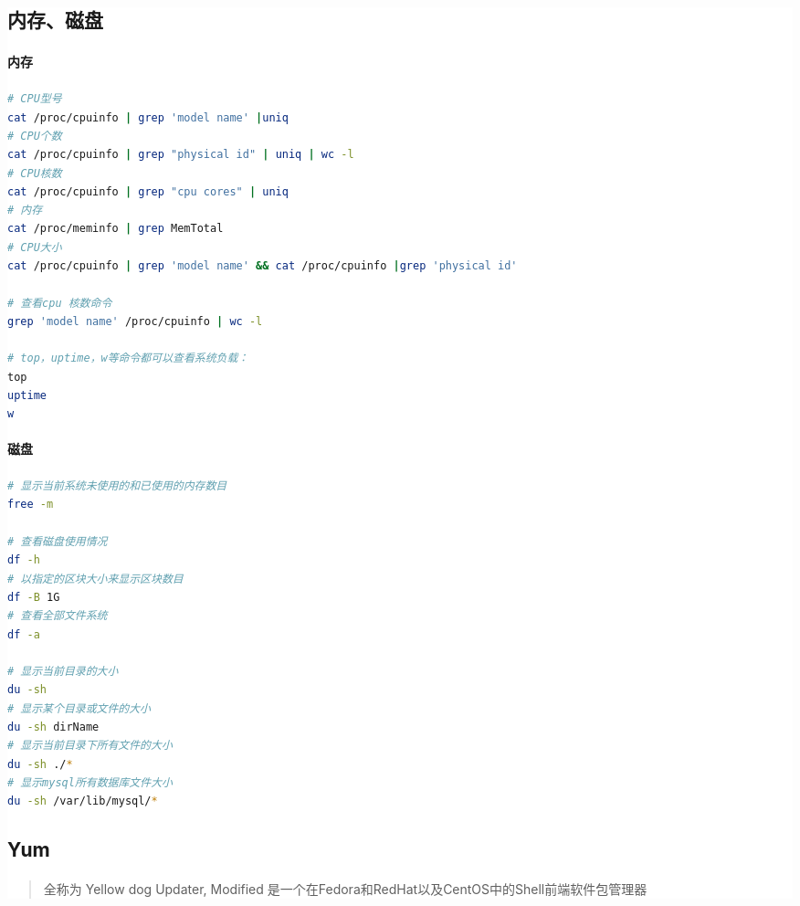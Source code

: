 ## 内存、磁盘

#### 内存

```sh
# CPU型号
cat /proc/cpuinfo | grep 'model name' |uniq
# CPU个数
cat /proc/cpuinfo | grep "physical id" | uniq | wc -l
# CPU核数
cat /proc/cpuinfo | grep "cpu cores" | uniq
# 内存
cat /proc/meminfo | grep MemTotal
# CPU大小
cat /proc/cpuinfo | grep 'model name' && cat /proc/cpuinfo |grep 'physical id'

# 查看cpu 核数命令
grep 'model name' /proc/cpuinfo | wc -l

# top，uptime，w等命令都可以查看系统负载：
top
uptime
w
```

#### 磁盘

```sh
# 显示当前系统未使用的和已使用的内存数目
free -m

# 查看磁盘使用情况
df -h
# 以指定的区块大小来显示区块数目
df -B 1G
# 查看全部文件系统
df -a

# 显示当前目录的大小
du -sh
# 显示某个目录或文件的大小
du -sh dirName
# 显示当前目录下所有文件的大小
du -sh ./*
# 显示mysql所有数据库文件大小
du -sh /var/lib/mysql/*
```

## Yum

> 全称为 Yellow dog Updater, Modified 是一个在Fedora和RedHat以及CentOS中的Shell前端软件包管理器
